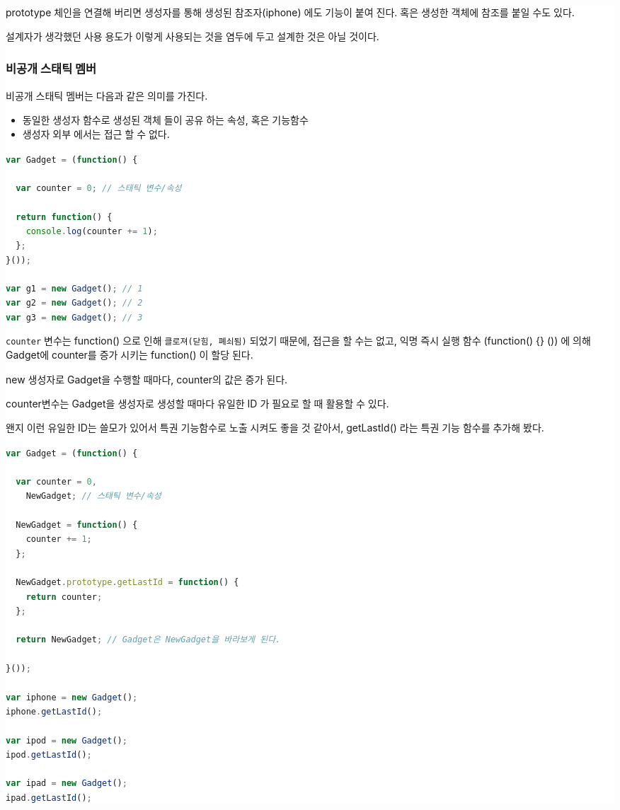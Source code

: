 prototype 체인을 연결해 버리면 생성자를 통해 생성된 참조자(iphone) 에도 기능이 붙여 진다. 혹은 생성한 객체에 참조를 붙일 수도 있다.

설계자가 생각했던 사용 용도가 이렇게 사용되는 것을 염두에 두고 설계한 것은 아닐 것이다.


### 비공개 스태틱 멤버 

비공개 스태틱 멤버는 다음과 같은 의미를 가진다.

- 동일한 생성자 함수로 생성된 객체 들이 공유 하는 속성, 혹은 기능함수
- 생성자 외부 에서는 접근 할 수 없다.

```javascript
var Gadget = (function() {

  var counter = 0; // 스태틱 변수/속성

  return function() {
    console.log(counter += 1);
  };
}());

var g1 = new Gadget(); // 1
var g2 = new Gadget(); // 2
var g3 = new Gadget(); // 3
```

`counter` 변수는 function() 으로 인해 `클로져(닫힘, 폐쇠됨)` 되었기 때문에, 접근을 할 수는 없고, 익명 즉시 실행 함수 (function() {} ()) 에 의해 Gadget에 counter를 증가 시키는 function() 이 할당 된다.

new 생성자로 Gadget을 수행할 때마다, counter의 값은 증가 된다.

counter변수는 Gadget을 생성자로 생성할 때마다 유일한 ID 가 필요로 할 때 활용할 수 있다.

왠지 이런 유일한 ID는 쓸모가 있어서 특권 기능함수로 노출 시켜도 좋을 것 같아서, getLastId() 라는 특권 기능 함수를 추가해 봤다.

```javascript
var Gadget = (function() {

  var counter = 0,
    NewGadget; // 스태틱 변수/속성

  NewGadget = function() {
    counter += 1;
  };

  NewGadget.prototype.getLastId = function() {
    return counter;
  };

  return NewGadget; // Gadget은 NewGadget을 바라보게 된다.

}());

var iphone = new Gadget();
iphone.getLastId();

var ipod = new Gadget();
ipod.getLastId();

var ipad = new Gadget();
ipad.getLastId();
```
